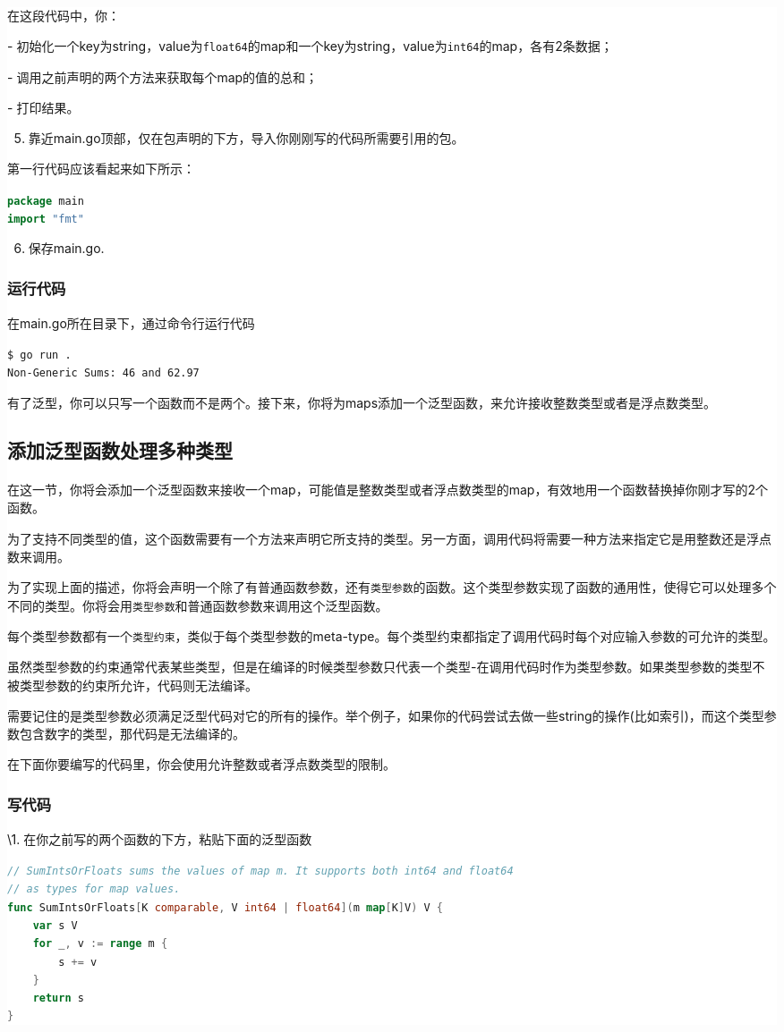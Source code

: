 在这段代码中，你：

\- 初始化一个key为string，value为`float64`的map和一个key为string，value为`int64`的map，各有2条数据；

\- 调用之前声明的两个方法来获取每个map的值的总和；

\- 打印结果。

5. 靠近main.go顶部，仅在包声明的下方，导入你刚刚写的代码所需要引用的包。

第一行代码应该看起来如下所示：

```go
package main
import "fmt"
```

6. 保存main.go.

### 运行代码

在main.go所在目录下，通过命令行运行代码

```bash
$ go run .
Non-Generic Sums: 46 and 62.97
```

有了泛型，你可以只写一个函数而不是两个。接下来，你将为maps添加一个泛型函数，来允许接收整数类型或者是浮点数类型。

## 添加泛型函数处理多种类型

在这一节，你将会添加一个泛型函数来接收一个map，可能值是整数类型或者浮点数类型的map，有效地用一个函数替换掉你刚才写的2个函数。

为了支持不同类型的值，这个函数需要有一个方法来声明它所支持的类型。另一方面，调用代码将需要一种方法来指定它是用整数还是浮点数来调用。

为了实现上面的描述，你将会声明一个除了有普通函数参数，还有`类型参数`的函数。这个类型参数实现了函数的通用性，使得它可以处理多个不同的类型。你将会用`类型参数`和普通函数参数来调用这个泛型函数。

每个类型参数都有一个`类型约束`，类似于每个类型参数的meta-type。每个类型约束都指定了调用代码时每个对应输入参数的可允许的类型。

虽然类型参数的约束通常代表某些类型，但是在编译的时候类型参数只代表一个类型-在调用代码时作为类型参数。如果类型参数的类型不被类型参数的约束所允许，代码则无法编译。

需要记住的是类型参数必须满足泛型代码对它的所有的操作。举个例子，如果你的代码尝试去做一些string的操作(比如索引)，而这个类型参数包含数字的类型，那代码是无法编译的。

在下面你要编写的代码里，你会使用允许整数或者浮点数类型的限制。

### 写代码

\1. 在你之前写的两个函数的下方，粘贴下面的泛型函数

```go
// SumIntsOrFloats sums the values of map m. It supports both int64 and float64
// as types for map values.
func SumIntsOrFloats[K comparable, V int64 | float64](m map[K]V) V {
    var s V
    for _, v := range m {
        s += v
    }
    return s
}
```
